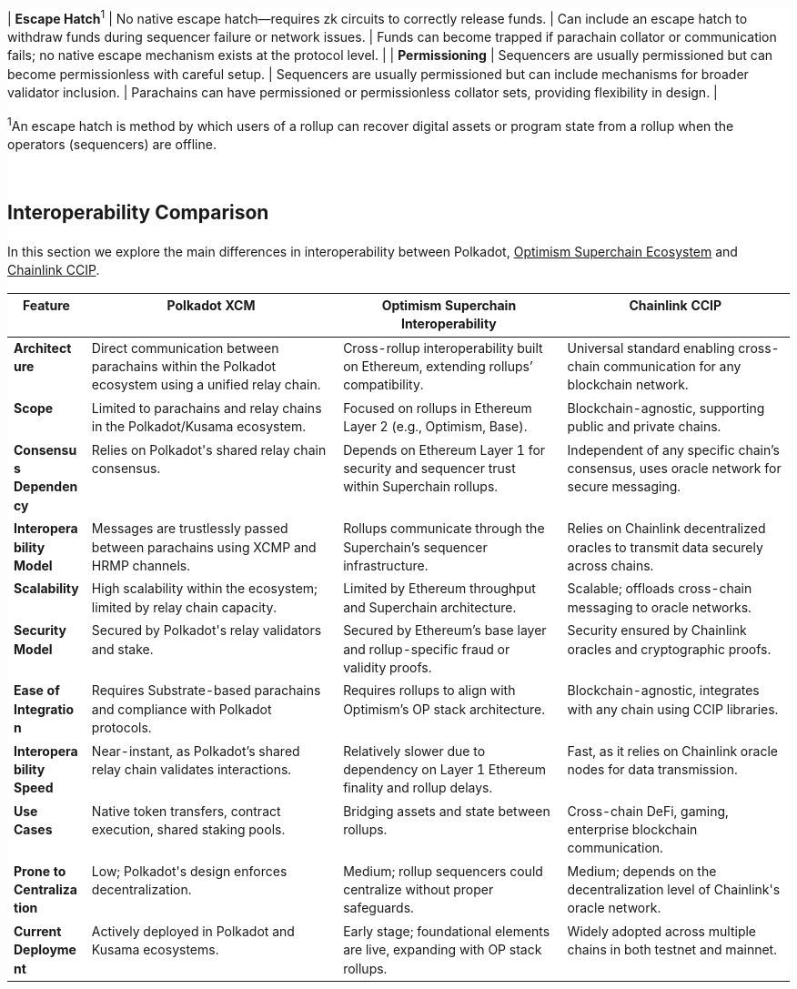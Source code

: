 | **Escape Hatch**<sup>1</sup> | No native escape hatch—requires zk circuits to correctly release funds.                                        | Can include an escape hatch to withdraw funds during sequencer failure or network issues.                                                                                    | Funds can become trapped if parachain collator or communication fails; no native escape mechanism exists at the protocol level.                                                                                                                                                                                                            |
| **Permissioning**            | Sequencers are usually permissioned but can become permissionless with careful setup.                          | Sequencers are usually permissioned but can include mechanisms for broader validator inclusion.                                                                              | Parachains can have permissioned or permissionless collator sets, providing flexibility in design.                                                                                                                                                                                                                                         |

<sup>1</sup>An escape hatch is method by which users of a rollup can recover digital assets or
program state from a rollup when the operators (sequencers) are offline.<br/><br/>

## Interoperability Comparison

In this section we explore the main differences in interoperability between Polkadot,
[Optimism Superchain Ecosystem](https://docs.optimism.io/stack/explainer) and
[Chainlink CCIP](https://chain.link/cross-chain).

| Feature                     | Polkadot XCM                                                                                       | Optimism Superchain Interoperability                                                    | Chainlink CCIP                                                                           |
| --------------------------- | -------------------------------------------------------------------------------------------------- | --------------------------------------------------------------------------------------- | ---------------------------------------------------------------------------------------- |
| **Architecture**            | Direct communication between parachains within the Polkadot ecosystem using a unified relay chain. | Cross-rollup interoperability built on Ethereum, extending rollups’ compatibility.      | Universal standard enabling cross-chain communication for any blockchain network.        |
| **Scope**                   | Limited to parachains and relay chains in the Polkadot/Kusama ecosystem.                           | Focused on rollups in Ethereum Layer 2 (e.g., Optimism, Base).                          | Blockchain-agnostic, supporting public and private chains.                               |
| **Consensus Dependency**    | Relies on Polkadot's shared relay chain consensus.                                                 | Depends on Ethereum Layer 1 for security and sequencer trust within Superchain rollups. | Independent of any specific chain’s consensus, uses oracle network for secure messaging. |
| **Interoperability Model**  | Messages are trustlessly passed between parachains using XCMP and HRMP channels.                   | Rollups communicate through the Superchain’s sequencer infrastructure.                  | Relies on Chainlink decentralized oracles to transmit data securely across chains.       |
| **Scalability**             | High scalability within the ecosystem; limited by relay chain capacity.                            | Limited by Ethereum throughput and Superchain architecture.                             | Scalable; offloads cross-chain messaging to oracle networks.                             |
| **Security Model**          | Secured by Polkadot's relay validators and stake.                                                  | Secured by Ethereum’s base layer and rollup-specific fraud or validity proofs.          | Security ensured by Chainlink oracles and cryptographic proofs.                          |
| **Ease of Integration**     | Requires Substrate-based parachains and compliance with Polkadot protocols.                        | Requires rollups to align with Optimism’s OP stack architecture.                        | Blockchain-agnostic, integrates with any chain using CCIP libraries.                     |
| **Interoperability Speed**  | Near-instant, as Polkadot’s shared relay chain validates interactions.                             | Relatively slower due to dependency on Layer 1 Ethereum finality and rollup delays.     | Fast, as it relies on Chainlink oracle nodes for data transmission.                      |
| **Use Cases**               | Native token transfers, contract execution, shared staking pools.                                  | Bridging assets and state between rollups.                                              | Cross-chain DeFi, gaming, enterprise blockchain communication.                           |
| **Prone to Centralization** | Low; Polkadot's design enforces decentralization.                                                  | Medium; rollup sequencers could centralize without proper safeguards.                   | Medium; depends on the decentralization level of Chainlink's oracle network.             |
| **Current Deployment**      | Actively deployed in Polkadot and Kusama ecosystems.                                               | Early stage; foundational elements are live, expanding with OP stack rollups.           | Widely adopted across multiple chains in both testnet and mainnet.                       |
